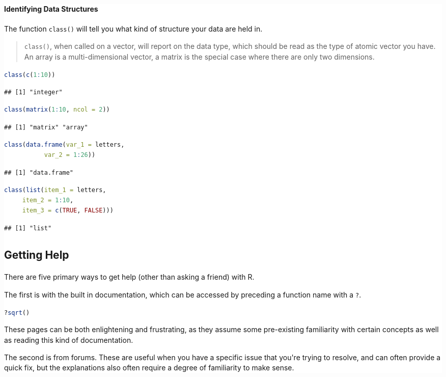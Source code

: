 #### Identifying Data Structures

The function `class()` will tell you what kind of structure your data are held in.

> `class()`, when called on a vector, will report on the data type, which should be read as the type of atomic vector you have. An array is a multi-dimensional vector, a matrix is the special case where there are only two dimensions.


```r
class(c(1:10))
```

```
## [1] "integer"
```

```r
class(matrix(1:10, ncol = 2))
```

```
## [1] "matrix" "array"
```

```r
class(data.frame(var_1 = letters,
           var_2 = 1:26))
```

```
## [1] "data.frame"
```

```r
class(list(item_1 = letters,
     item_2 = 1:10,
     item_3 = c(TRUE, FALSE)))
```

```
## [1] "list"
```

## Getting Help

There are five primary ways to get help (other than asking a friend) with R.

The first is with the built in documentation, which can be accessed by preceding a function name with a `?`.


```r
?sqrt()
```

These pages can be both enlightening and frustrating, as they assume some pre-existing familiarity with certain concepts as well as reading this kind of documentation.

The second is from forums. These are useful when you have a specific issue that you're trying to resolve, and can often provide a quick fix, but the explanations also often require a degree of familiarity to make sense.
